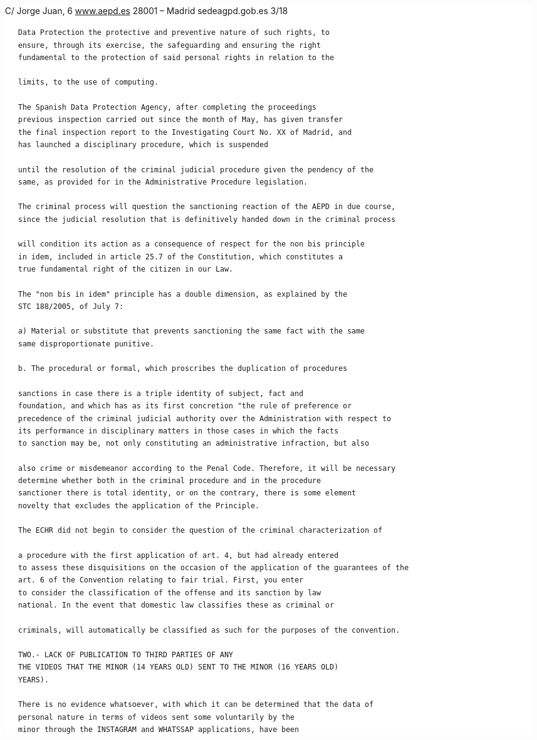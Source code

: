C/ Jorge Juan, 6 www.aepd.es
28001 – Madrid sedeagpd.gob.es 3/18

       Data Protection the protective and preventive nature of such rights, to
       ensure, through its exercise, the safeguarding and ensuring the right
       fundamental to the protection of said personal rights in relation to the

       limits, to the use of computing.

       The Spanish Data Protection Agency, after completing the proceedings
       previous inspection carried out since the month of May, has given transfer
       the final inspection report to the Investigating Court No. XX of Madrid, and
       has launched a disciplinary procedure, which is suspended

       until the resolution of the criminal judicial procedure given the pendency of the
       same, as provided for in the Administrative Procedure legislation.

       The criminal process will question the sanctioning reaction of the AEPD in due course,
       since the judicial resolution that is definitively handed down in the criminal process

       will condition its action as a consequence of respect for the non bis principle
       in idem, included in article 25.7 of the Constitution, which constitutes a
       true fundamental right of the citizen in our Law.

       The "non bis in idem" principle has a double dimension, as explained by the
       STC 188/2005, of July 7:

       a) Material or substitute that prevents sanctioning the same fact with the same
       same disproportionate punitive.

       b. The procedural or formal, which proscribes the duplication of procedures

       sanctions in case there is a triple identity of subject, fact and
       foundation, and which has as its first concretion "the rule of preference or
       precedence of the criminal judicial authority over the Administration with respect to
       its performance in disciplinary matters in those cases in which the facts
       to sanction may be, not only constituting an administrative infraction, but also

       also crime or misdemeanor according to the Penal Code. Therefore, it will be necessary
       determine whether both in the criminal procedure and in the procedure
       sanctioner there is total identity, or on the contrary, there is some element
       novelty that excludes the application of the Principle.

       The ECHR did not begin to consider the question of the criminal characterization of

       a procedure with the first application of art. 4, but had already entered
       to assess these disquisitions on the occasion of the application of the guarantees of the
       art. 6 of the Convention relating to fair trial. First, you enter
       to consider the classification of the offense and its sanction by law
       national. In the event that domestic law classifies these as criminal or

       criminals, will automatically be classified as such for the purposes of the convention.

       TWO.- LACK OF PUBLICATION TO THIRD PARTIES OF ANY
       THE VIDEOS THAT THE MINOR (14 YEARS OLD) SENT TO THE MINOR (16 YEARS OLD)
       YEARS).

       There is no evidence whatsoever, with which it can be determined that the data of
       personal nature in terms of videos sent some voluntarily by the
       minor through the INSTAGRAM and WHATSSAP applications, have been
